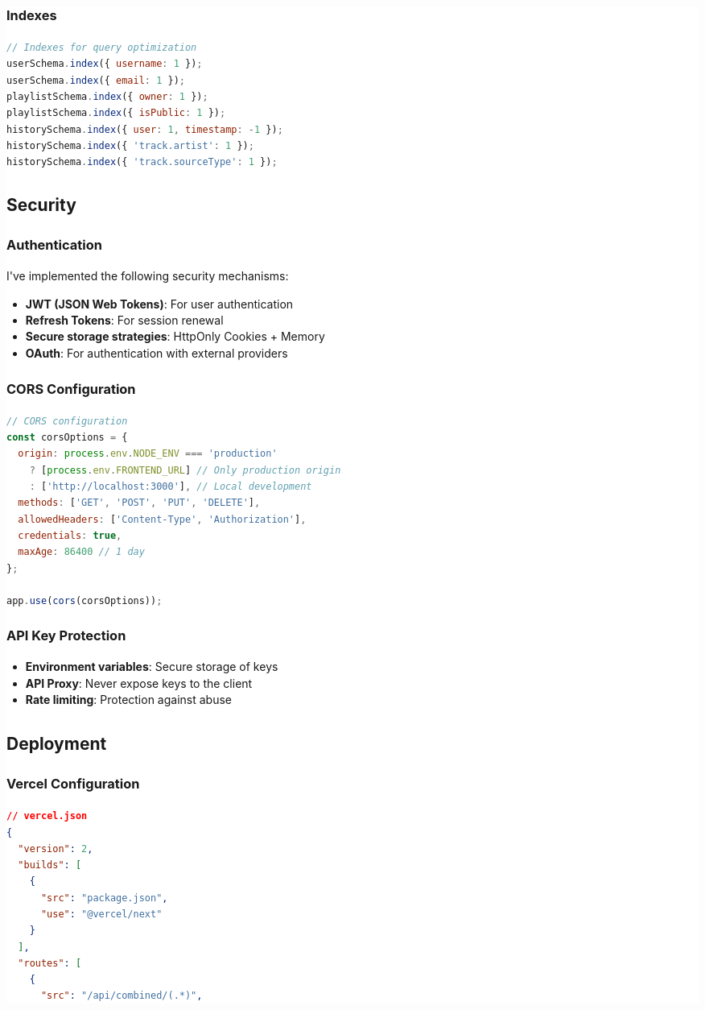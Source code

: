 ### Indexes

```javascript
// Indexes for query optimization
userSchema.index({ username: 1 });
userSchema.index({ email: 1 });
playlistSchema.index({ owner: 1 });
playlistSchema.index({ isPublic: 1 });
historySchema.index({ user: 1, timestamp: -1 });
historySchema.index({ 'track.artist': 1 });
historySchema.index({ 'track.sourceType': 1 });
```

## Security

### Authentication

I've implemented the following security mechanisms:

- **JWT (JSON Web Tokens)**: For user authentication
- **Refresh Tokens**: For session renewal
- **Secure storage strategies**: HttpOnly Cookies + Memory
- **OAuth**: For authentication with external providers

### CORS Configuration

```javascript
// CORS configuration
const corsOptions = {
  origin: process.env.NODE_ENV === 'production'
    ? [process.env.FRONTEND_URL] // Only production origin
    : ['http://localhost:3000'], // Local development
  methods: ['GET', 'POST', 'PUT', 'DELETE'],
  allowedHeaders: ['Content-Type', 'Authorization'],
  credentials: true,
  maxAge: 86400 // 1 day
};

app.use(cors(corsOptions));
```

### API Key Protection

- **Environment variables**: Secure storage of keys
- **API Proxy**: Never expose keys to the client
- **Rate limiting**: Protection against abuse

## Deployment

### Vercel Configuration

```json
// vercel.json
{
  "version": 2,
  "builds": [
    {
      "src": "package.json",
      "use": "@vercel/next"
    }
  ],
  "routes": [
    {
      "src": "/api/combined/(.*)",
```